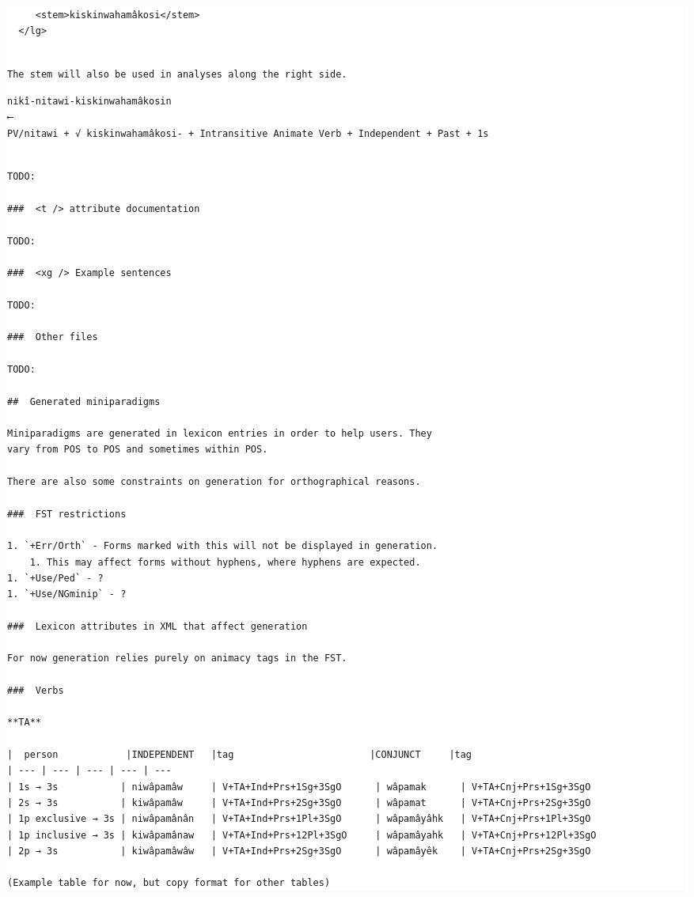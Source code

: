          <stem>kiskinwahamâkosi</stem>
      </lg>
  ```

The stem will also be used in analyses along the right side.

```
    nikî-nitawi-kiskinwahamâkosin
    ⟵
    PV/nitawi + √ kiskinwahamâkosi- + Intransitive Animate Verb + Independent + Past + 1s
```

TODO: 

###  <t /> attribute documentation

TODO: 

###  <xg /> Example sentences

TODO: 

###  Other files

TODO:

##  Generated miniparadigms 

Miniparadigms are generated in lexicon entries in order to help users. They
vary from POS to POS and sometimes within POS.

There are also some constraints on generation for orthographical reasons.

###  FST restrictions

1. `+Err/Orth` - Forms marked with this will not be displayed in generation.
    1. This may affect forms without hyphens, where hyphens are expected.
1. `+Use/Ped` - ?
1. `+Use/NGminip` - ?

###  Lexicon attributes in XML that affect generation

For now generation relies purely on animacy tags in the FST.

###  Verbs

**TA**

|  person            |INDEPENDENT   |tag                        |CONJUNCT     |tag                        
| --- | --- | --- | --- | --- 
| 1s → 3s	        | niwâpamâw	    | V+TA+Ind+Prs+1Sg+3SgO      | wâpamak      | V+TA+Cnj+Prs+1Sg+3SgO      
| 2s → 3s	        | kiwâpamâw	    | V+TA+Ind+Prs+2Sg+3SgO      | wâpamat      | V+TA+Cnj+Prs+2Sg+3SgO      
| 1p exclusive → 3s	| niwâpamânân	| V+TA+Ind+Prs+1Pl+3SgO      | wâpamâyâhk   | V+TA+Cnj+Prs+1Pl+3SgO      
| 1p inclusive → 3s	| kiwâpamânaw	| V+TA+Ind+Prs+12Pl+3SgO     | wâpamâyahk   | V+TA+Cnj+Prs+12Pl+3SgO     
| 2p → 3s	        | kiwâpamâwâw	| V+TA+Ind+Prs+2Sg+3SgO      | wâpamâyêk    | V+TA+Cnj+Prs+2Sg+3SgO      

(Example table for now, but copy format for other tables)

```